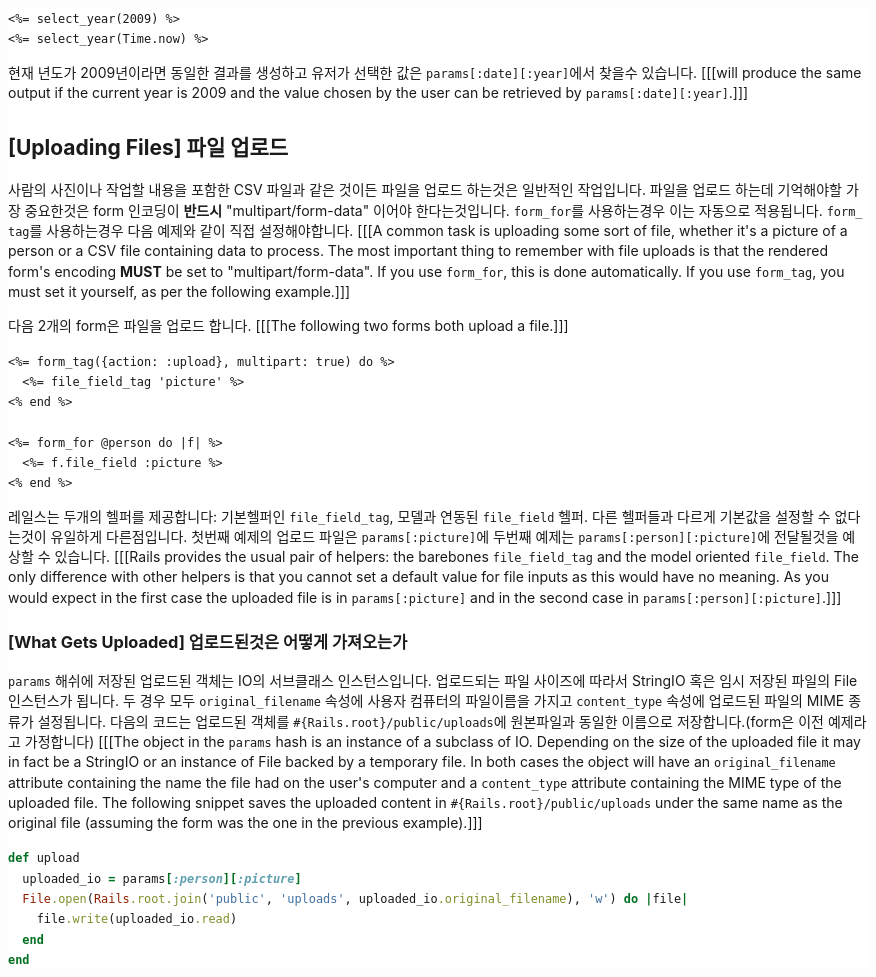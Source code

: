 ```erb
<%= select_year(2009) %>
<%= select_year(Time.now) %>
```

현재 년도가 2009년이라면 동일한 결과를 생성하고 유저가 선택한 값은 `params[:date][:year]`에서 찾을수 있습니다. [[[will produce the same output if the current year is 2009 and the value chosen by the user can be retrieved by `params[:date][:year]`.]]]

[Uploading Files] 파일 업로드 
---------------

사람의 사진이나 작업할 내용을 포함한 CSV 파일과 같은 것이든 파일을 업로드 하는것은 일반적인 작업입니다. 파일을 업로드 하는데 기억해야할 가장 중요한것은 form 인코딩이 **반드시** "multipart/form-data" 이어야 한다는것입니다. `form_for`를 사용하는경우 이는 자동으로 적용됩니다. `form_tag`를 사용하는경우 다음 예제와 같이 직접 설정해야합니다. [[[A common task is uploading some sort of file, whether it's a picture of a person or a CSV file containing data to process. The most important thing to remember with file uploads is that the rendered form's encoding **MUST** be set to "multipart/form-data". If you use `form_for`, this is done automatically. If you use `form_tag`, you must set it yourself, as per the following example.]]]

다음 2개의 form은 파일을 업로드 합니다. [[[The following two forms both upload a file.]]]

```erb
<%= form_tag({action: :upload}, multipart: true) do %>
  <%= file_field_tag 'picture' %>
<% end %>

<%= form_for @person do |f| %>
  <%= f.file_field :picture %>
<% end %>
```

레일스는 두개의 헬퍼를 제공합니다: 기본헬퍼인 `file_field_tag`, 모델과 연동된 `file_field` 헬퍼. 다른 헬퍼들과 다르게 기본값을 설정할 수 없다는것이 유일하게 다른점입니다. 첫번째 예제의 업로드 파일은 `params[:picture]`에 두번째 예제는 `params[:person][:picture]`에 전달될것을 예상할 수 있습니다. [[[Rails provides the usual pair of helpers: the barebones `file_field_tag` and the model oriented `file_field`. The only difference with other helpers is that you cannot set a default value for file inputs as this would have no meaning. As you would expect in the first case the uploaded file is in `params[:picture]` and in the second case in `params[:person][:picture]`.]]]

### [What Gets Uploaded] 업로드된것은 어떻게 가져오는가

`params` 해쉬에 저장된 업로드된 객체는 IO의 서브클래스 인스턴스입니다. 업로드되는 파일 사이즈에 따라서 StringIO 혹은 임시 저장된 파일의 File 인스턴스가 됩니다. 두 경우 모두 `original_filename` 속성에 사용자 컴퓨터의 파일이름을 가지고 `content_type` 속성에 업로드된 파일의 MIME 종류가 설정됩니다. 다음의 코드는 업로드된 객체를 `#{Rails.root}/public/uploads`에 원본파일과 동일한 이름으로 저장합니다.(form은 이전 예제라고 가정합니다) [[[The object in the `params` hash is an instance of a subclass of IO. Depending on the size of the uploaded file it may in fact be a StringIO or an instance of File backed by a temporary file. In both cases the object will have an `original_filename` attribute containing the name the file had on the user's computer and a `content_type` attribute containing the MIME type of the uploaded file. The following snippet saves the uploaded content in `#{Rails.root}/public/uploads` under the same name as the original file (assuming the form was the one in the previous example).]]]

```ruby
def upload
  uploaded_io = params[:person][:picture]
  File.open(Rails.root.join('public', 'uploads', uploaded_io.original_filename), 'w') do |file|
    file.write(uploaded_io.read)
  end
end
```
